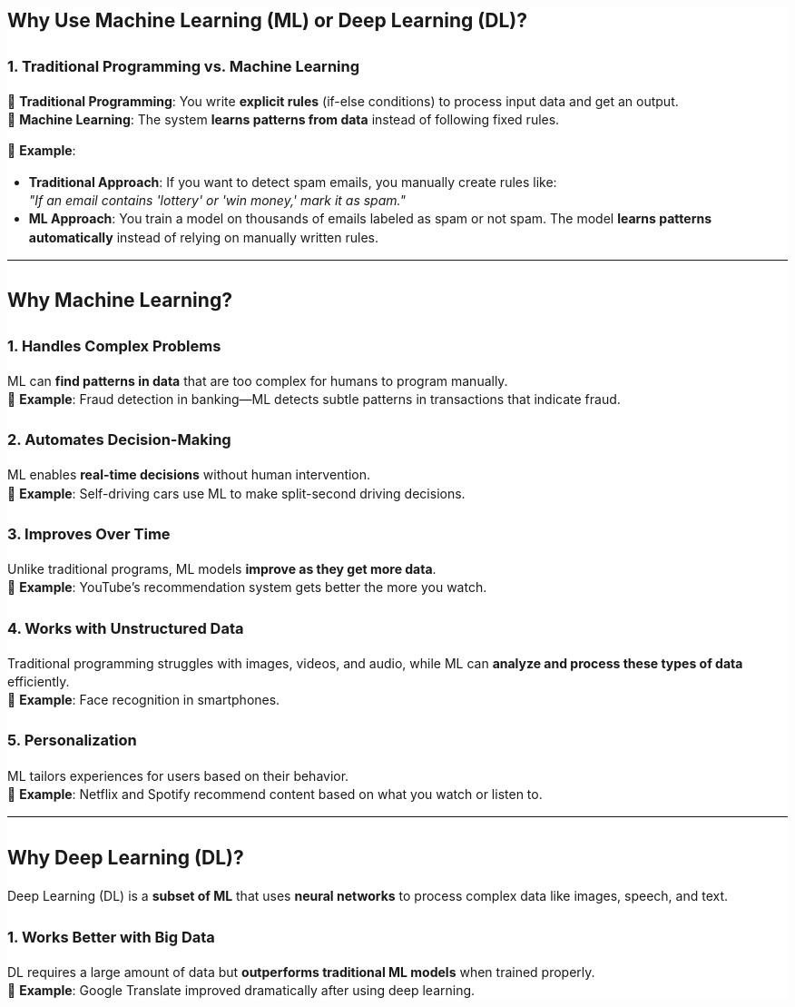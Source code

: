 

## **Why Use Machine Learning (ML) or Deep Learning (DL)?**  

### **1. Traditional Programming vs. Machine Learning**  
🔹 **Traditional Programming**: You write **explicit rules** (if-else conditions) to process input data and get an output.  
🔹 **Machine Learning**: The system **learns patterns from data** instead of following fixed rules.  

📌 **Example**:  
- **Traditional Approach**: If you want to detect spam emails, you manually create rules like:  
  _"If an email contains 'lottery' or 'win money,' mark it as spam."_
- **ML Approach**: You train a model on thousands of emails labeled as spam or not spam. The model **learns patterns automatically** instead of relying on manually written rules.

---

## **Why Machine Learning?**
### **1. Handles Complex Problems**
ML can **find patterns in data** that are too complex for humans to program manually.  
📌 **Example**: Fraud detection in banking—ML detects subtle patterns in transactions that indicate fraud.  

### **2. Automates Decision-Making**
ML enables **real-time decisions** without human intervention.  
📌 **Example**: Self-driving cars use ML to make split-second driving decisions.  

### **3. Improves Over Time**
Unlike traditional programs, ML models **improve as they get more data**.  
📌 **Example**: YouTube’s recommendation system gets better the more you watch.  

### **4. Works with Unstructured Data**
Traditional programming struggles with images, videos, and audio, while ML can **analyze and process these types of data** efficiently.  
📌 **Example**: Face recognition in smartphones.  

### **5. Personalization**
ML tailors experiences for users based on their behavior.  
📌 **Example**: Netflix and Spotify recommend content based on what you watch or listen to.  

---

## **Why Deep Learning (DL)?**
Deep Learning (DL) is a **subset of ML** that uses **neural networks** to process complex data like images, speech, and text.  

### **1. Works Better with Big Data**
DL requires a large amount of data but **outperforms traditional ML models** when trained properly.  
📌 **Example**: Google Translate improved dramatically after using deep learning.  
